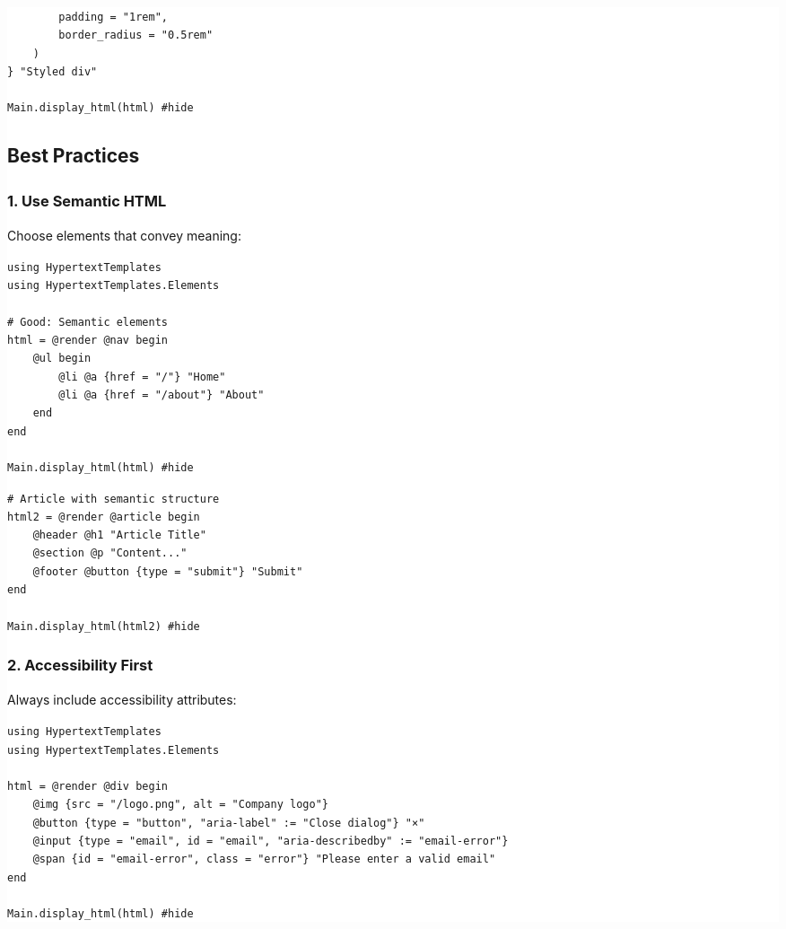 ```@example style-objects
        padding = "1rem",
        border_radius = "0.5rem"
    )
} "Styled div"

Main.display_html(html) #hide
```

## Best Practices

### 1. Use Semantic HTML

Choose elements that convey meaning:

```@example semantic-html
using HypertextTemplates
using HypertextTemplates.Elements

# Good: Semantic elements
html = @render @nav begin
    @ul begin
        @li @a {href = "/"} "Home"
        @li @a {href = "/about"} "About"
    end
end

Main.display_html(html) #hide
```

```@example semantic-html
# Article with semantic structure
html2 = @render @article begin
    @header @h1 "Article Title"
    @section @p "Content..."
    @footer @button {type = "submit"} "Submit"
end

Main.display_html(html2) #hide
```

### 2. Accessibility First

Always include accessibility attributes:

```@example accessibility
using HypertextTemplates
using HypertextTemplates.Elements

html = @render @div begin
    @img {src = "/logo.png", alt = "Company logo"}
    @button {type = "button", "aria-label" := "Close dialog"} "×"
    @input {type = "email", id = "email", "aria-describedby" := "email-error"}
    @span {id = "email-error", class = "error"} "Please enter a valid email"
end

Main.display_html(html) #hide
```
